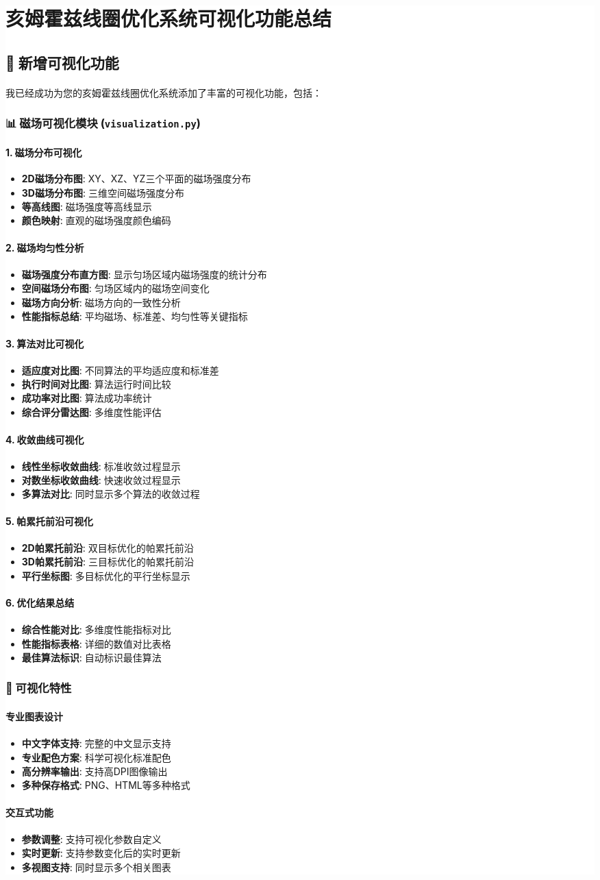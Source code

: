 # 亥姆霍兹线圈优化系统可视化功能总结

## 🎯 新增可视化功能

我已经成功为您的亥姆霍兹线圈优化系统添加了丰富的可视化功能，包括：

### 📊 磁场可视化模块 (`visualization.py`)

#### 1. 磁场分布可视化
- **2D磁场分布图**: XY、XZ、YZ三个平面的磁场强度分布
- **3D磁场分布图**: 三维空间磁场强度分布
- **等高线图**: 磁场强度等高线显示
- **颜色映射**: 直观的磁场强度颜色编码

#### 2. 磁场均匀性分析
- **磁场强度分布直方图**: 显示匀场区域内磁场强度的统计分布
- **空间磁场分布图**: 匀场区域内的磁场空间变化
- **磁场方向分析**: 磁场方向的一致性分析
- **性能指标总结**: 平均磁场、标准差、均匀性等关键指标

#### 3. 算法对比可视化
- **适应度对比图**: 不同算法的平均适应度和标准差
- **执行时间对比图**: 算法运行时间比较
- **成功率对比图**: 算法成功率统计
- **综合评分雷达图**: 多维度性能评估

#### 4. 收敛曲线可视化
- **线性坐标收敛曲线**: 标准收敛过程显示
- **对数坐标收敛曲线**: 快速收敛过程显示
- **多算法对比**: 同时显示多个算法的收敛过程

#### 5. 帕累托前沿可视化
- **2D帕累托前沿**: 双目标优化的帕累托前沿
- **3D帕累托前沿**: 三目标优化的帕累托前沿
- **平行坐标图**: 多目标优化的平行坐标显示

#### 6. 优化结果总结
- **综合性能对比**: 多维度性能指标对比
- **性能指标表格**: 详细的数值对比表格
- **最佳算法标识**: 自动标识最佳算法

### 🎨 可视化特性

#### 专业图表设计
- **中文字体支持**: 完整的中文显示支持
- **专业配色方案**: 科学可视化标准配色
- **高分辨率输出**: 支持高DPI图像输出
- **多种保存格式**: PNG、HTML等多种格式

#### 交互式功能
- **参数调整**: 支持可视化参数自定义
- **实时更新**: 支持参数变化后的实时更新
- **多视图支持**: 同时显示多个相关图表
